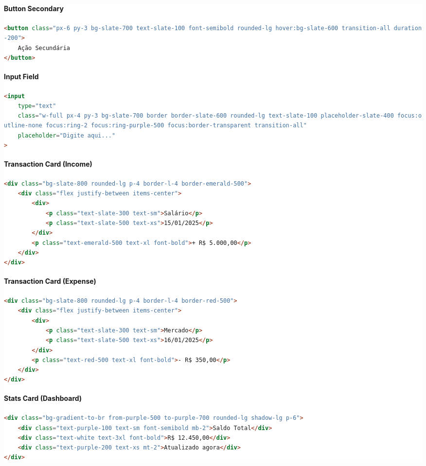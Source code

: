 #### Button Secondary
```html
<button class="px-6 py-3 bg-slate-700 text-slate-100 font-semibold rounded-lg hover:bg-slate-600 transition-all duration-200">
    Ação Secundária
</button>
```

#### Input Field
```html
<input
    type="text"
    class="w-full px-4 py-3 bg-slate-700 border border-slate-600 rounded-lg text-slate-100 placeholder-slate-400 focus:outline-none focus:ring-2 focus:ring-purple-500 focus:border-transparent transition-all"
    placeholder="Digite aqui..."
>
```

#### Transaction Card (Income)
```html
<div class="bg-slate-800 rounded-lg p-4 border-l-4 border-emerald-500">
    <div class="flex justify-between items-center">
        <div>
            <p class="text-slate-300 text-sm">Salário</p>
            <p class="text-slate-500 text-xs">15/01/2025</p>
        </div>
        <p class="text-emerald-500 text-xl font-bold">+ R$ 5.000,00</p>
    </div>
</div>
```

#### Transaction Card (Expense)
```html
<div class="bg-slate-800 rounded-lg p-4 border-l-4 border-red-500">
    <div class="flex justify-between items-center">
        <div>
            <p class="text-slate-300 text-sm">Mercado</p>
            <p class="text-slate-500 text-xs">16/01/2025</p>
        </div>
        <p class="text-red-500 text-xl font-bold">- R$ 350,00</p>
    </div>
</div>
```

#### Stats Card (Dashboard)
```html
<div class="bg-gradient-to-br from-purple-500 to-purple-700 rounded-lg shadow-lg p-6">
    <div class="text-purple-100 text-sm font-semibold mb-2">Saldo Total</div>
    <div class="text-white text-3xl font-bold">R$ 12.450,00</div>
    <div class="text-purple-200 text-xs mt-2">Atualizado agora</div>
</div>
```
